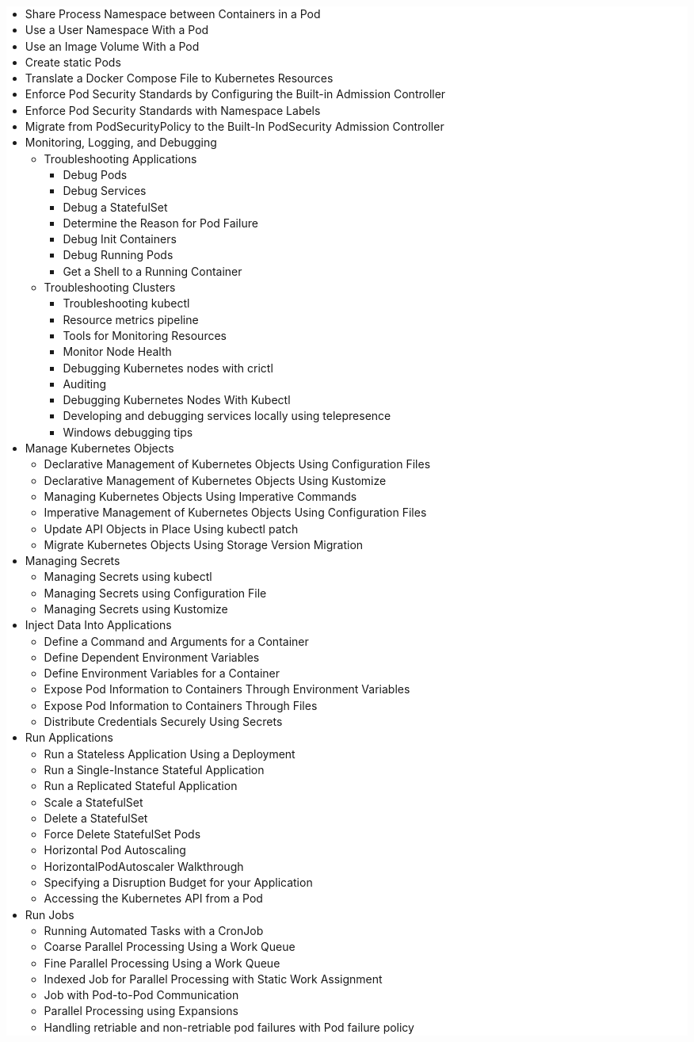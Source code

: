  - Share Process Namespace between Containers in a Pod
  - Use a User Namespace With a Pod
  - Use an Image Volume With a Pod
  - Create static Pods
  - Translate a Docker Compose File to Kubernetes Resources
  - Enforce Pod Security Standards by Configuring the Built-in Admission Controller
  - Enforce Pod Security Standards with Namespace Labels
  - Migrate from PodSecurityPolicy to the Built-In PodSecurity Admission Controller
- Monitoring, Logging, and Debugging
  - Troubleshooting Applications
    - Debug Pods
    - Debug Services
    - Debug a StatefulSet
    - Determine the Reason for Pod Failure
    - Debug Init Containers
    - Debug Running Pods
    - Get a Shell to a Running Container
  - Troubleshooting Clusters
    - Troubleshooting kubectl
    - Resource metrics pipeline
    - Tools for Monitoring Resources
    - Monitor Node Health
    - Debugging Kubernetes nodes with crictl
    - Auditing
    - Debugging Kubernetes Nodes With Kubectl
    - Developing and debugging services locally using telepresence
    - Windows debugging tips
- Manage Kubernetes Objects
  - Declarative Management of Kubernetes Objects Using Configuration Files
  - Declarative Management of Kubernetes Objects Using Kustomize
  - Managing Kubernetes Objects Using Imperative Commands
  - Imperative Management of Kubernetes Objects Using Configuration Files
  - Update API Objects in Place Using kubectl patch
  - Migrate Kubernetes Objects Using Storage Version Migration
- Managing Secrets
  - Managing Secrets using kubectl
  - Managing Secrets using Configuration File
  - Managing Secrets using Kustomize
- Inject Data Into Applications
  - Define a Command and Arguments for a Container
  - Define Dependent Environment Variables
  - Define Environment Variables for a Container
  - Expose Pod Information to Containers Through Environment Variables
  - Expose Pod Information to Containers Through Files
  - Distribute Credentials Securely Using Secrets
- Run Applications
  - Run a Stateless Application Using a Deployment
  - Run a Single-Instance Stateful Application
  - Run a Replicated Stateful Application
  - Scale a StatefulSet
  - Delete a StatefulSet
  - Force Delete StatefulSet Pods
  - Horizontal Pod Autoscaling
  - HorizontalPodAutoscaler Walkthrough
  - Specifying a Disruption Budget for your Application
  - Accessing the Kubernetes API from a Pod
- Run Jobs
  - Running Automated Tasks with a CronJob
  - Coarse Parallel Processing Using a Work Queue
  - Fine Parallel Processing Using a Work Queue
  - Indexed Job for Parallel Processing with Static Work Assignment
  - Job with Pod-to-Pod Communication
  - Parallel Processing using Expansions
  - Handling retriable and non-retriable pod failures with Pod failure policy